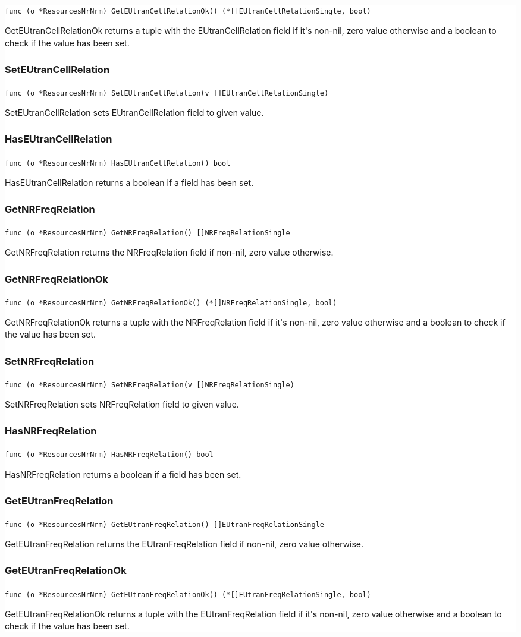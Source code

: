 `func (o *ResourcesNrNrm) GetEUtranCellRelationOk() (*[]EUtranCellRelationSingle, bool)`

GetEUtranCellRelationOk returns a tuple with the EUtranCellRelation field if it's non-nil, zero value otherwise
and a boolean to check if the value has been set.

### SetEUtranCellRelation

`func (o *ResourcesNrNrm) SetEUtranCellRelation(v []EUtranCellRelationSingle)`

SetEUtranCellRelation sets EUtranCellRelation field to given value.

### HasEUtranCellRelation

`func (o *ResourcesNrNrm) HasEUtranCellRelation() bool`

HasEUtranCellRelation returns a boolean if a field has been set.

### GetNRFreqRelation

`func (o *ResourcesNrNrm) GetNRFreqRelation() []NRFreqRelationSingle`

GetNRFreqRelation returns the NRFreqRelation field if non-nil, zero value otherwise.

### GetNRFreqRelationOk

`func (o *ResourcesNrNrm) GetNRFreqRelationOk() (*[]NRFreqRelationSingle, bool)`

GetNRFreqRelationOk returns a tuple with the NRFreqRelation field if it's non-nil, zero value otherwise
and a boolean to check if the value has been set.

### SetNRFreqRelation

`func (o *ResourcesNrNrm) SetNRFreqRelation(v []NRFreqRelationSingle)`

SetNRFreqRelation sets NRFreqRelation field to given value.

### HasNRFreqRelation

`func (o *ResourcesNrNrm) HasNRFreqRelation() bool`

HasNRFreqRelation returns a boolean if a field has been set.

### GetEUtranFreqRelation

`func (o *ResourcesNrNrm) GetEUtranFreqRelation() []EUtranFreqRelationSingle`

GetEUtranFreqRelation returns the EUtranFreqRelation field if non-nil, zero value otherwise.

### GetEUtranFreqRelationOk

`func (o *ResourcesNrNrm) GetEUtranFreqRelationOk() (*[]EUtranFreqRelationSingle, bool)`

GetEUtranFreqRelationOk returns a tuple with the EUtranFreqRelation field if it's non-nil, zero value otherwise
and a boolean to check if the value has been set.
